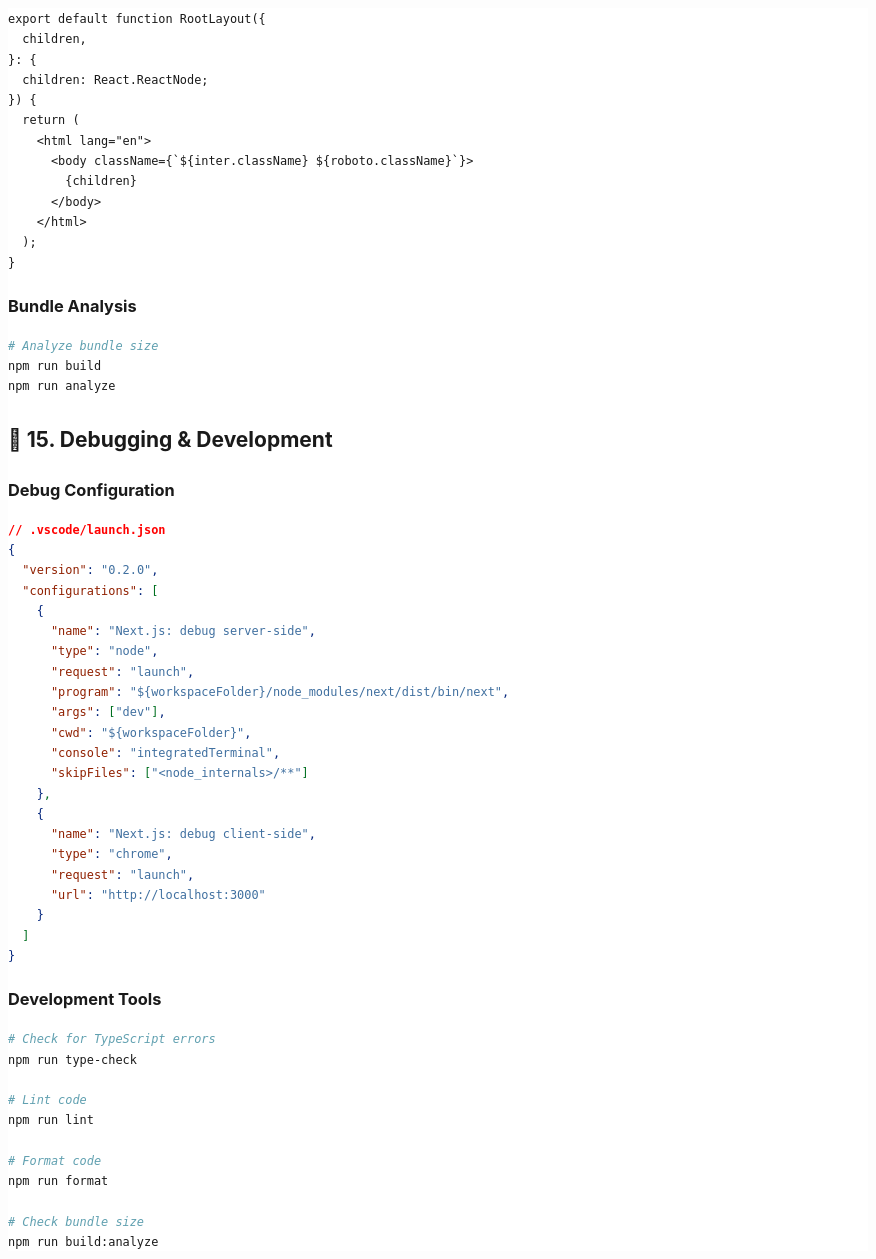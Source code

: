 ```tsx
export default function RootLayout({
  children,
}: {
  children: React.ReactNode;
}) {
  return (
    <html lang="en">
      <body className={`${inter.className} ${roboto.className}`}>
        {children}
      </body>
    </html>
  );
}
```

### Bundle Analysis
```bash
# Analyze bundle size
npm run build
npm run analyze
```

## 🔧 15. Debugging & Development

### Debug Configuration
```json
// .vscode/launch.json
{
  "version": "0.2.0",
  "configurations": [
    {
      "name": "Next.js: debug server-side",
      "type": "node",
      "request": "launch",
      "program": "${workspaceFolder}/node_modules/next/dist/bin/next",
      "args": ["dev"],
      "cwd": "${workspaceFolder}",
      "console": "integratedTerminal",
      "skipFiles": ["<node_internals>/**"]
    },
    {
      "name": "Next.js: debug client-side",
      "type": "chrome",
      "request": "launch",
      "url": "http://localhost:3000"
    }
  ]
}
```

### Development Tools
```bash
# Check for TypeScript errors
npm run type-check

# Lint code
npm run lint

# Format code
npm run format

# Check bundle size
npm run build:analyze
```